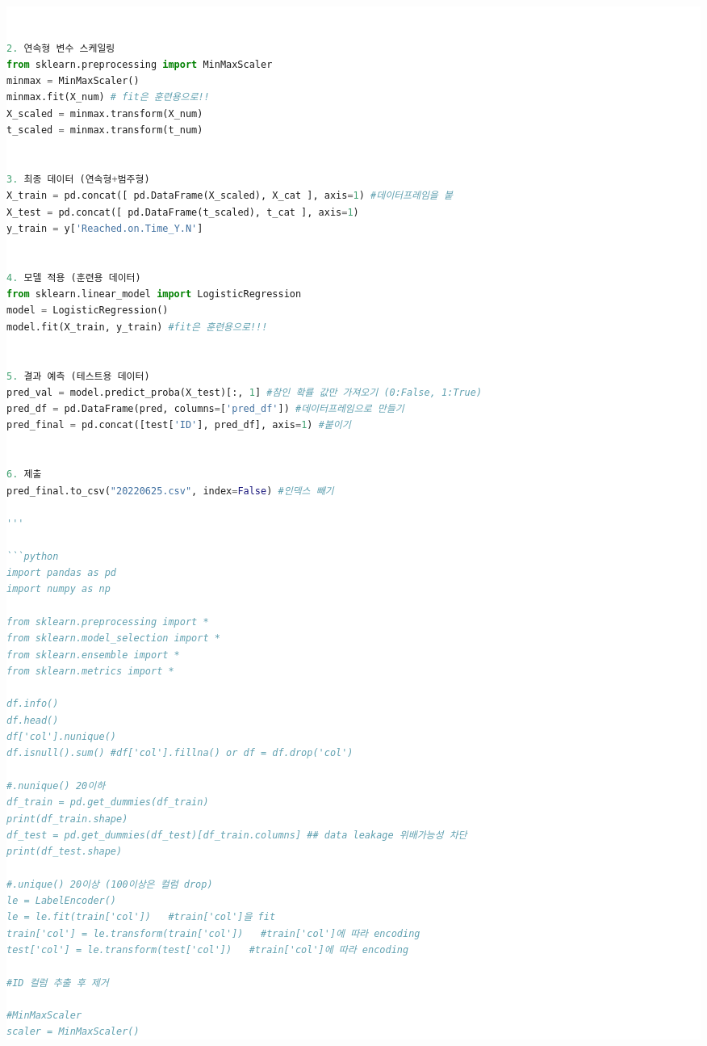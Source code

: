 ```python


2. 연속형 변수 스케일링
from sklearn.preprocessing import MinMaxScaler
minmax = MinMaxScaler()
minmax.fit(X_num) # fit은 훈련용으로!!
X_scaled = minmax.transform(X_num)
t_scaled = minmax.transform(t_num)


3. 최종 데이터 (연속형+범주형)
X_train = pd.concat([ pd.DataFrame(X_scaled), X_cat ], axis=1) #데이터프레임을 붙
X_test = pd.concat([ pd.DataFrame(t_scaled), t_cat ], axis=1)
y_train = y['Reached.on.Time_Y.N']


4. 모델 적용 (훈련용 데이터)
from sklearn.linear_model import LogisticRegression
model = LogisticRegression()
model.fit(X_train, y_train) #fit은 훈련용으로!!!


5. 결과 예측 (테스트용 데이터)
pred_val = model.predict_proba(X_test)[:, 1] #참인 확률 값만 가져오기 (0:False, 1:True)
pred_df = pd.DataFrame(pred, columns=['pred_df']) #데이터프레임으로 만들기
pred_final = pd.concat([test['ID'], pred_df], axis=1) #붙이기


6. 제출
pred_final.to_csv("20220625.csv", index=False) #인덱스 빼기

'''

```python
import pandas as pd
import numpy as np

from sklearn.preprocessing import *
from sklearn.model_selection import *
from sklearn.ensemble import *
from sklearn.metrics import *

df.info()
df.head()
df['col'].nunique()
df.isnull().sum() #df['col'].fillna() or df = df.drop('col')

#.nunique() 20이하
df_train = pd.get_dummies(df_train)
print(df_train.shape)
df_test = pd.get_dummies(df_test)[df_train.columns] ## data leakage 위배가능성 차단
print(df_test.shape)

#.unique() 20이상 (100이상은 컬럼 drop)
le = LabelEncoder()
le = le.fit(train['col'])   #train['col']을 fit
train['col'] = le.transform(train['col'])   #train['col']에 따라 encoding
test['col'] = le.transform(test['col'])   #train['col']에 따라 encoding

#ID 컬럼 추출 후 제거

#MinMaxScaler
scaler = MinMaxScaler()
```